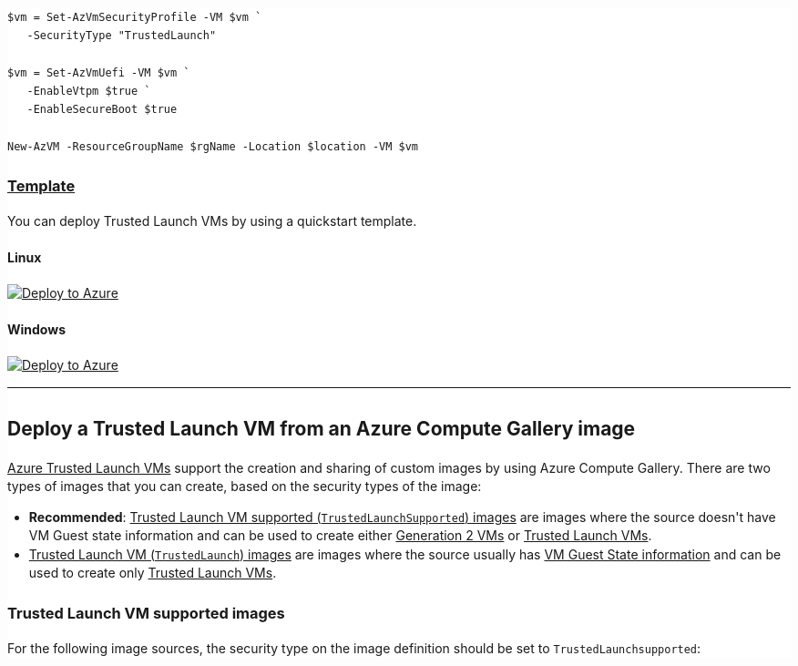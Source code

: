 ```azurepowershell-interactive
$vm = Set-AzVmSecurityProfile -VM $vm `
   -SecurityType "TrustedLaunch" 

$vm = Set-AzVmUefi -VM $vm `
   -EnableVtpm $true `
   -EnableSecureBoot $true 

New-AzVM -ResourceGroupName $rgName -Location $location -VM $vm 
```

### [Template](#tab/template)

You can deploy Trusted Launch VMs by using a quickstart template.

#### Linux

[![Deploy to Azure](https://raw.githubusercontent.com/Azure/azure-quickstart-templates/master/1-CONTRIBUTION-GUIDE/images/deploytoazure.svg?sanitize=true)](https://portal.azure.com/#create/Microsoft.Template/uri/https%3A%2F%2Fraw.githubusercontent.com%2FAzure%2Fazure-quickstart-templates%2Fmaster%2Fquickstarts%2Fmicrosoft.compute%2Fvm-trustedlaunch-linux%2Fazuredeploy.json/createUIDefinitionUri/https%3A%2F%2Fraw.githubusercontent.com%2FAzure%2Fazure-quickstart-templates%2Fmaster%2Fquickstarts%2Fmicrosoft.compute%2Fvm-trustedlaunch-linux%2FcreateUiDefinition.json)

#### Windows

[![Deploy to Azure](https://raw.githubusercontent.com/Azure/azure-quickstart-templates/master/1-CONTRIBUTION-GUIDE/images/deploytoazure.svg?sanitize=true)](https://portal.azure.com/#create/Microsoft.Template/uri/https%3A%2F%2Fraw.githubusercontent.com%2FAzure%2Fazure-quickstart-templates%2Fmaster%2Fquickstarts%2Fmicrosoft.compute%2Fvm-trustedlaunch-windows%2Fazuredeploy.json/createUIDefinitionUri/https%3A%2F%2Fraw.githubusercontent.com%2FAzure%2Fazure-quickstart-templates%2Fmaster%2Fquickstarts%2Fmicrosoft.compute%2Fvm-trustedlaunch-windows%2FcreateUiDefinition.json)

---

## Deploy a Trusted Launch VM from an Azure Compute Gallery image

[Azure Trusted Launch VMs](trusted-launch.md) support the creation and sharing of custom images by using Azure Compute Gallery. There are two types of images that you can create, based on the security types of the image:

- **Recommended**: [Trusted Launch VM supported (`TrustedLaunchSupported`) images](#trusted-launch-vm-supported-images) are images where the source doesn't have VM Guest state information and can be used to create either [Generation 2 VMs](generation-2.md) or [Trusted Launch VMs](trusted-launch.md).
- [Trusted Launch VM (`TrustedLaunch`) images](#trusted-launch-vm-images) are images where the source usually has [VM Guest State information](trusted-launch-faq.md#what-is-vm-guest-state-vmgs) and can be used to create only [Trusted Launch VMs](trusted-launch.md).

### Trusted Launch VM supported images

For the following image sources, the security type on the image definition should be set to `TrustedLaunchsupported`:
